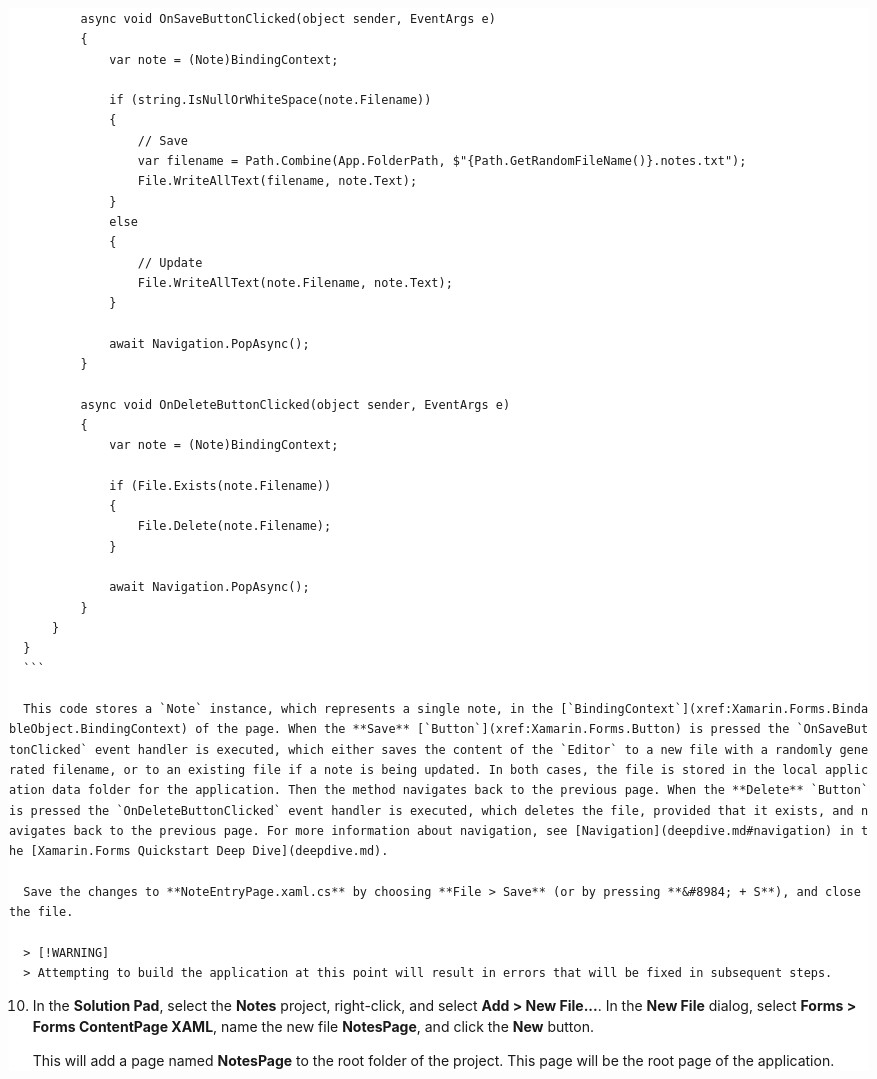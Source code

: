               async void OnSaveButtonClicked(object sender, EventArgs e)
              {
                  var note = (Note)BindingContext;

                  if (string.IsNullOrWhiteSpace(note.Filename))
                  {
                      // Save
                      var filename = Path.Combine(App.FolderPath, $"{Path.GetRandomFileName()}.notes.txt");
                      File.WriteAllText(filename, note.Text);
                  }
                  else
                  {
                      // Update
                      File.WriteAllText(note.Filename, note.Text);
                  }

                  await Navigation.PopAsync();
              }

              async void OnDeleteButtonClicked(object sender, EventArgs e)
              {
                  var note = (Note)BindingContext;

                  if (File.Exists(note.Filename))
                  {
                      File.Delete(note.Filename);
                  }

                  await Navigation.PopAsync();
              }
          }
      }
      ```

      This code stores a `Note` instance, which represents a single note, in the [`BindingContext`](xref:Xamarin.Forms.BindableObject.BindingContext) of the page. When the **Save** [`Button`](xref:Xamarin.Forms.Button) is pressed the `OnSaveButtonClicked` event handler is executed, which either saves the content of the `Editor` to a new file with a randomly generated filename, or to an existing file if a note is being updated. In both cases, the file is stored in the local application data folder for the application. Then the method navigates back to the previous page. When the **Delete** `Button` is pressed the `OnDeleteButtonClicked` event handler is executed, which deletes the file, provided that it exists, and navigates back to the previous page. For more information about navigation, see [Navigation](deepdive.md#navigation) in the [Xamarin.Forms Quickstart Deep Dive](deepdive.md).

      Save the changes to **NoteEntryPage.xaml.cs** by choosing **File > Save** (or by pressing **&#8984; + S**), and close the file.

      > [!WARNING]
      > Attempting to build the application at this point will result in errors that will be fixed in subsequent steps.

10. In the **Solution Pad**, select the **Notes** project, right-click, and select **Add > New File...**. In the **New File** dialog, select **Forms > Forms ContentPage XAML**, name the new file **NotesPage**, and click the **New** button.

      This will add a page named **NotesPage** to the root folder of the project. This page will be the root page of the application.
